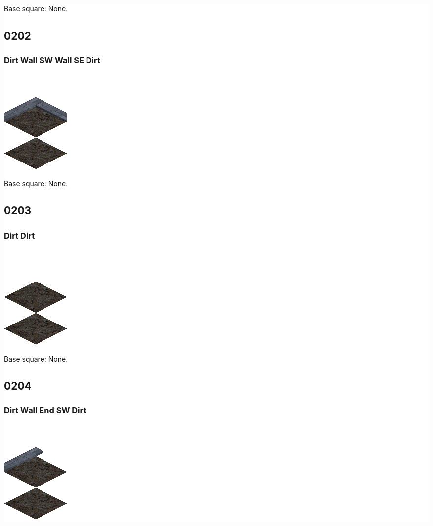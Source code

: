 Base square: None.

## 0202

### Dirt Wall SW Wall SE Dirt

![Square 0202](0202.png)

Base square: None.

## 0203

### Dirt Dirt

![Square 0203](0203.png)

Base square: None.

## 0204

### Dirt Wall End SW Dirt

![Square 0204](0204.png)
